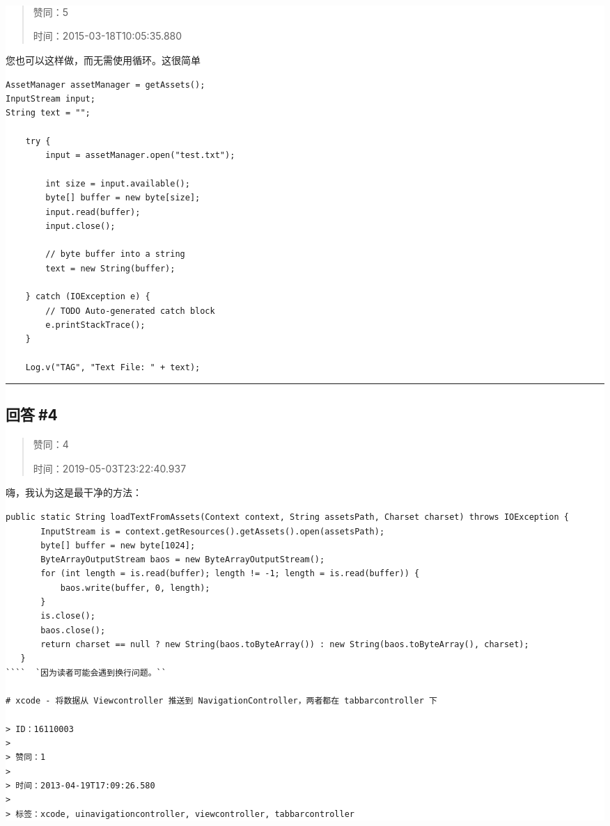 > 赞同：5
> 
> 时间：2015-03-18T10:05:35.880

您也可以这样做，而无需使用循环。这很简单

```
AssetManager assetManager = getAssets();
InputStream input;
String text = "";

    try {
        input = assetManager.open("test.txt");

        int size = input.available();
        byte[] buffer = new byte[size];
        input.read(buffer);
        input.close();

        // byte buffer into a string
        text = new String(buffer);

    } catch (IOException e) {
        // TODO Auto-generated catch block
        e.printStackTrace();
    }

    Log.v("TAG", "Text File: " + text); 
```

* * *

## 回答 #4

> 赞同：4
> 
> 时间：2019-05-03T23:22:40.937

嗨，我认为这是最干净的方法：

 `````
 public static String loadTextFromAssets(Context context, String assetsPath, Charset charset) throws IOException {
        InputStream is = context.getResources().getAssets().open(assetsPath);
        byte[] buffer = new byte[1024];
        ByteArrayOutputStream baos = new ByteArrayOutputStream();
        for (int length = is.read(buffer); length != -1; length = is.read(buffer)) {
            baos.write(buffer, 0, length);
        }
        is.close();
        baos.close();
        return charset == null ? new String(baos.toByteArray()) : new String(baos.toByteArray(), charset);
    } 
````  `因为读者可能会遇到换行问题。``

# xcode - 将数据从 Viewcontroller 推送到 NavigationController，两者都在 tabbarcontroller 下

> ID：16110003
> 
> 赞同：1
> 
> 时间：2013-04-19T17:09:26.580
> 
> 标签：xcode, uinavigationcontroller, viewcontroller, tabbarcontroller

 `````